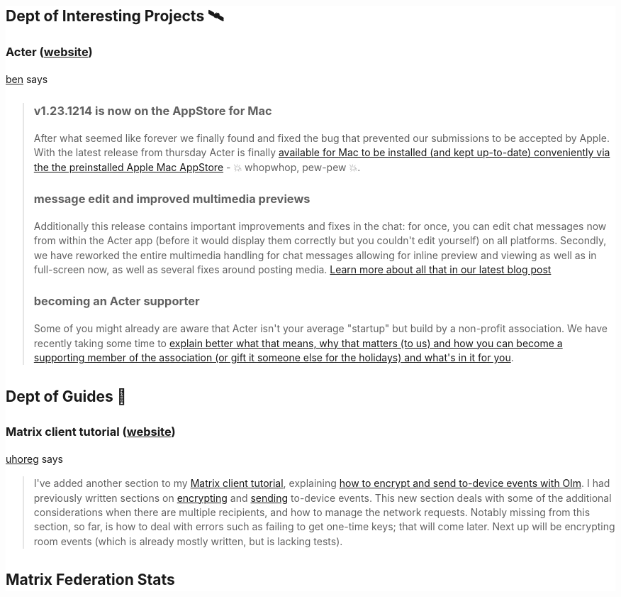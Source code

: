 ## Dept of Interesting Projects 🛰️

### Acter ([website](https://acter.global/))

[ben](https://matrix.to/#/@ben:acter.global) says

> ### v1.23.1214 is now on the AppStore for Mac
> 
> After what seemed like forever we finally found and fixed the bug that prevented our submissions to be accepted by Apple. With the latest release from thursday Acter is finally [available for Mac to be installed (and kept up-to-date) conveniently via the the preinstalled Apple Mac AppStore](https://apps.apple.com/us/app/acter/id6445989155) - 💥 whopwhop, pew-pew 💥.
> 
> ### message edit and improved multimedia previews
> 
> Additionally this release contains important improvements and fixes in the chat: for once, you can edit chat messages now from within the Acter app (before it would display them correctly but you couldn't edit yourself) on all platforms. Secondly, we have reworked the entire multimedia handling for chat messages allowing for inline preview and viewing as well as in full-screen now, as well as several fixes around posting media. [Learn more about all that in our latest blog post](https://next.acter.global/post/acter-v1-23-1214-on-the-apple-mac-app-store-with-chat-message-edits-and-improved-multimedia-previews)
> 
> ### becoming an Acter supporter
> 
> Some of you might already are aware that Acter isn't your average "startup" but build by a non-profit association. We have recently taking some time to [explain better what that means, why that matters (to us) and how you can become a supporting member of the association (or gift it someone else for the holidays) and what's in it for you](https://next.acter.global/post/become-an-acter-supporter).

## Dept of Guides 🧭

### Matrix client tutorial ([website](https://uhoreg.gitlab.io/matrix-tutorial/))

[uhoreg](https://matrix.to/#/@hubert:uhoreg.ca) says

> I've added another section to my [Matrix client tutorial](https://uhoreg.gitlab.io/matrix-tutorial/), explaining [how to encrypt and send to-device events with Olm](https://uhoreg.gitlab.io/matrix-tutorial/tying_together_megolm.html#encrypting-to-device-events).  I had previously written sections on [encrypting](https://uhoreg.gitlab.io/matrix-tutorial/olm.html) and [sending](https://uhoreg.gitlab.io/matrix-tutorial/to_device.html) to-device events.  This new section deals with some of the additional considerations when there are multiple recipients, and how to manage the network requests.  Notably missing from this section, so far, is how to deal with errors such as failing to get one-time keys; that will come later.  Next up will be encrypting room events (which is already mostly written, but is lacking tests).

## Matrix Federation Stats
